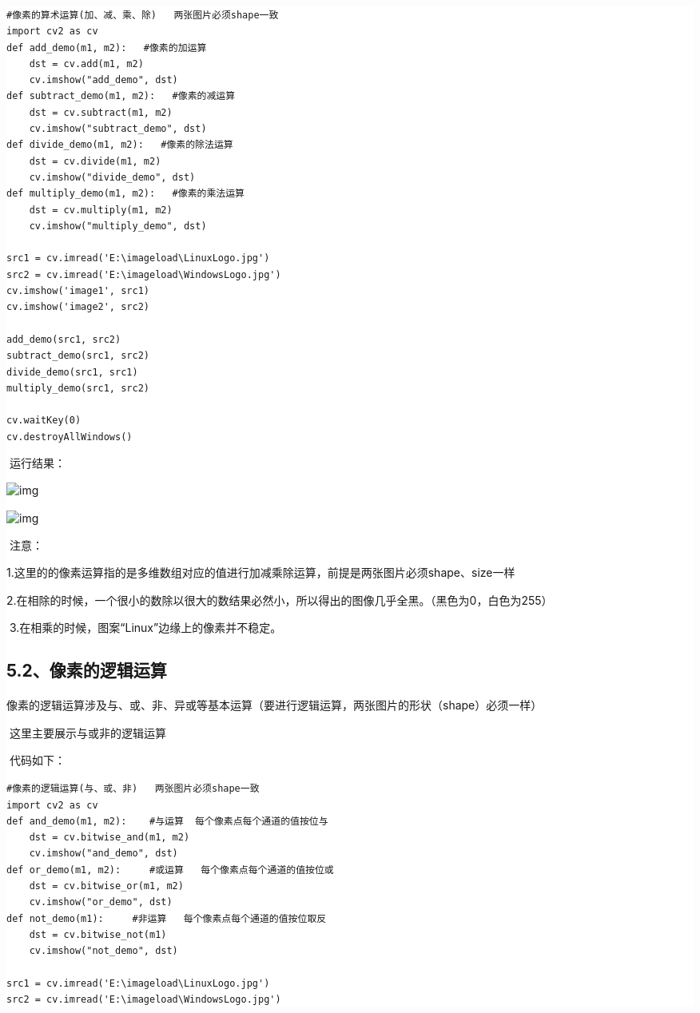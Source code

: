 ```
#像素的算术运算(加、减、乘、除)   两张图片必须shape一致
import cv2 as cv
def add_demo(m1, m2):   #像素的加运算
    dst = cv.add(m1, m2)
    cv.imshow("add_demo", dst)
def subtract_demo(m1, m2):   #像素的减运算
    dst = cv.subtract(m1, m2)
    cv.imshow("subtract_demo", dst)
def divide_demo(m1, m2):   #像素的除法运算
    dst = cv.divide(m1, m2)
    cv.imshow("divide_demo", dst)
def multiply_demo(m1, m2):   #像素的乘法运算    
    dst = cv.multiply(m1, m2)
    cv.imshow("multiply_demo", dst)

src1 = cv.imread('E:\imageload\LinuxLogo.jpg')
src2 = cv.imread('E:\imageload\WindowsLogo.jpg')
cv.imshow('image1', src1)
cv.imshow('image2', src2)

add_demo(src1, src2)
subtract_demo(src1, src2)
divide_demo(src1, src1)
multiply_demo(src1, src2)

cv.waitKey(0)
cv.destroyAllWindows()
```

​		运行结果：

![img](https://images2018.cnblogs.com/blog/1327126/201805/1327126-20180513151752759-1406841736.png)

![img](https://images2018.cnblogs.com/blog/1327126/201805/1327126-20180513151831345-46308716.png)

​		注意：

​		1.这里的的像素运算指的是多维数组对应的值进行加减乘除运算，前提是两张图片必须shape、size一样

​		2.在相除的时候，一个很小的数除以很大的数结果必然小，所以得出的图像几乎全黑。（黑色为0，白色为255）

​		3.在相乘的时候，图案“Linux”边缘上的像素并不稳定。

## 5.2、像素的逻辑运算

​		像素的逻辑运算涉及与、或、非、异或等基本运算（要进行逻辑运算，两张图片的形状（shape）必须一样）

​		这里主要展示与或非的逻辑运算

​		代码如下：

```
#像素的逻辑运算(与、或、非)   两张图片必须shape一致
import cv2 as cv
def and_demo(m1, m2):    #与运算  每个像素点每个通道的值按位与
    dst = cv.bitwise_and(m1, m2)
    cv.imshow("and_demo", dst)
def or_demo(m1, m2):     #或运算   每个像素点每个通道的值按位或
    dst = cv.bitwise_or(m1, m2)
    cv.imshow("or_demo", dst)
def not_demo(m1):     #非运算   每个像素点每个通道的值按位取反
    dst = cv.bitwise_not(m1)
    cv.imshow("not_demo", dst)

src1 = cv.imread('E:\imageload\LinuxLogo.jpg')
src2 = cv.imread('E:\imageload\WindowsLogo.jpg')
```